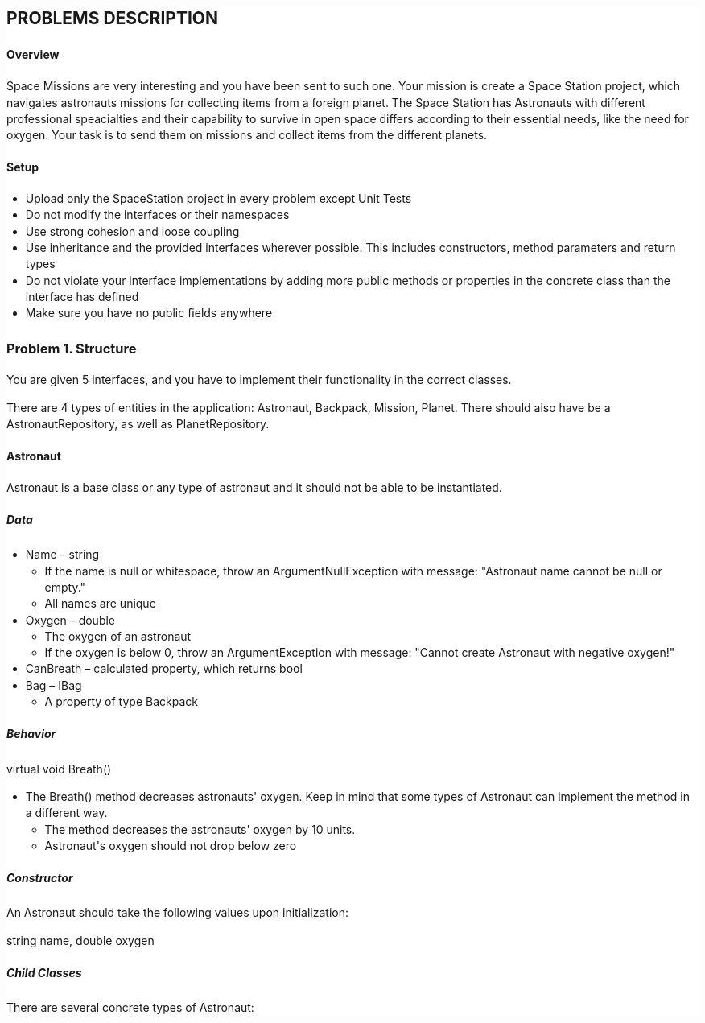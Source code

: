 ## PROBLEMS DESCRIPTION


#### Overview
Space Missions are very interesting and you have been sent to such one. Your mission is create a Space Station project, which navigates astronauts missions for collecting items from a foreign planet. The Space Station has Astronauts with different professional speacialties and their capability to survive in open space differs according to their essential needs, like the need for oxygen. Your task is to send them on missions and collect items from the different planets.

#### Setup
  +	Upload only the SpaceStation project in every problem except Unit Tests
  +	Do not modify the interfaces or their namespaces
  +	Use strong cohesion and loose coupling
  +	Use inheritance and the provided interfaces wherever possible. This includes constructors, method parameters and return types
  +	Do not violate your interface implementations by adding more public methods or properties in the concrete class than the interface has defined
  +	Make sure you have no public fields anywhere

### Problem 1.	Structure
You are given 5 interfaces, and you have to implement their functionality in the correct classes.

There are 4 types of entities in the application: Astronaut, Backpack, Mission, Planet. There should also have be a AstronautRepository, as well as PlanetRepository.
#### Astronaut
Astronaut is a base class or any type of astronaut and it should not be able to be instantiated.
##### Data
  +	Name – string 
    +	If the name is null or whitespace, throw an ArgumentNullException with message: "Astronaut name cannot be null or empty."
    +	All names are unique
  +	Oxygen –  double
    +	The oxygen of аn astronaut
    +	If the oxygen is below 0, throw an ArgumentException with message: "Cannot create Astronaut with negative oxygen!"
  +	CanBreath – calculated property, which returns bool
  +	Bag – IBag
    +	A property of type Backpack
##### Behavior
virtual void Breath()
  + The Breath() method decreases astronauts' oxygen. Keep in mind that some types of Astronaut can implement the method in a different way. 
    +	The method decreases the astronauts' oxygen by 10 units.
    +	Astronaut's oxygen should not drop below zero
##### Constructor
An Astronaut should take the following values upon initialization: 

string name, double oxygen
##### Child Classes
There are several concrete types of Astronaut:
